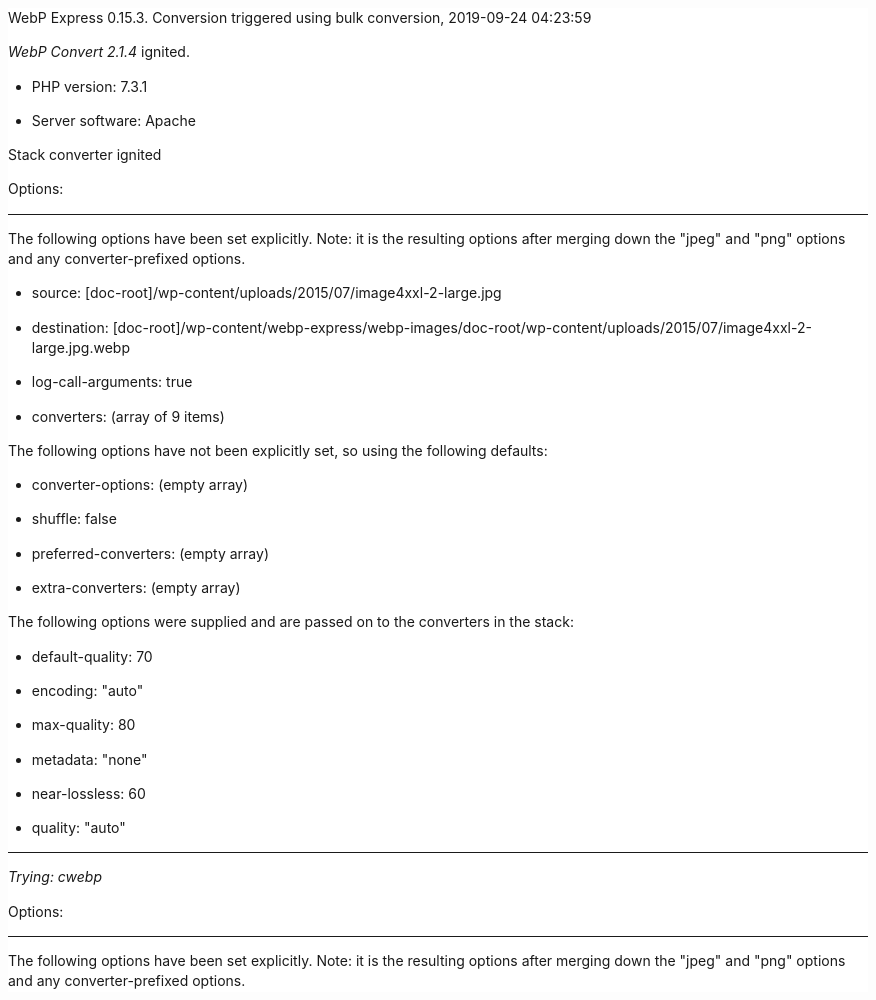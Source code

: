 WebP Express 0.15.3. Conversion triggered using bulk conversion, 2019-09-24 04:23:59


*WebP Convert 2.1.4*  ignited.

- PHP version: 7.3.1

- Server software: Apache


Stack converter ignited


Options:

------------

The following options have been set explicitly. Note: it is the resulting options after merging down the "jpeg" and "png" options and any converter-prefixed options.

- source: [doc-root]/wp-content/uploads/2015/07/image4xxl-2-large.jpg

- destination: [doc-root]/wp-content/webp-express/webp-images/doc-root/wp-content/uploads/2015/07/image4xxl-2-large.jpg.webp

- log-call-arguments: true

- converters: (array of 9 items)


The following options have not been explicitly set, so using the following defaults:

- converter-options: (empty array)

- shuffle: false

- preferred-converters: (empty array)

- extra-converters: (empty array)


The following options were supplied and are passed on to the converters in the stack:

- default-quality: 70

- encoding: "auto"

- max-quality: 80

- metadata: "none"

- near-lossless: 60

- quality: "auto"

------------



*Trying: cwebp* 


Options:

------------

The following options have been set explicitly. Note: it is the resulting options after merging down the "jpeg" and "png" options and any converter-prefixed options.
